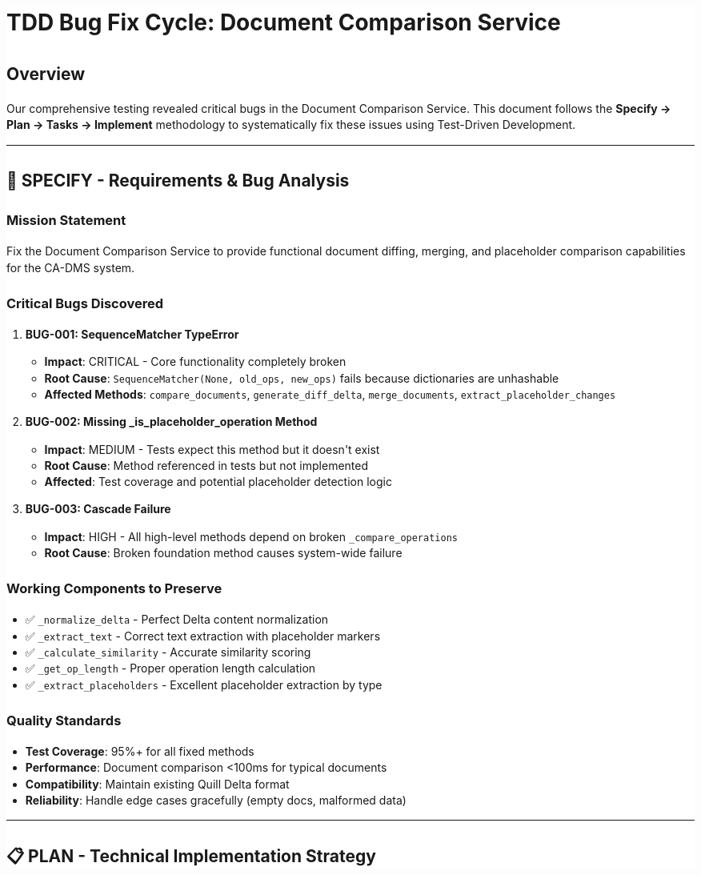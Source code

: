 # TDD Bug Fix Cycle: Document Comparison Service

## Overview

Our comprehensive testing revealed critical bugs in the Document Comparison Service. This document follows the **Specify → Plan → Tasks → Implement** methodology to systematically fix these issues using Test-Driven Development.

---

## 🎯 SPECIFY - Requirements & Bug Analysis

### **Mission Statement**
Fix the Document Comparison Service to provide functional document diffing, merging, and placeholder comparison capabilities for the CA-DMS system.

### **Critical Bugs Discovered**
1. **BUG-001: SequenceMatcher TypeError**
   - **Impact**: CRITICAL - Core functionality completely broken
   - **Root Cause**: `SequenceMatcher(None, old_ops, new_ops)` fails because dictionaries are unhashable
   - **Affected Methods**: `compare_documents`, `generate_diff_delta`, `merge_documents`, `extract_placeholder_changes`

2. **BUG-002: Missing _is_placeholder_operation Method**
   - **Impact**: MEDIUM - Tests expect this method but it doesn't exist
   - **Root Cause**: Method referenced in tests but not implemented
   - **Affected**: Test coverage and potential placeholder detection logic

3. **BUG-003: Cascade Failure**
   - **Impact**: HIGH - All high-level methods depend on broken `_compare_operations`
   - **Root Cause**: Broken foundation method causes system-wide failure

### **Working Components to Preserve**
- ✅ `_normalize_delta` - Perfect Delta content normalization
- ✅ `_extract_text` - Correct text extraction with placeholder markers
- ✅ `_calculate_similarity` - Accurate similarity scoring
- ✅ `_get_op_length` - Proper operation length calculation
- ✅ `_extract_placeholders` - Excellent placeholder extraction by type

### **Quality Standards**
- **Test Coverage**: 95%+ for all fixed methods
- **Performance**: Document comparison <100ms for typical documents
- **Compatibility**: Maintain existing Quill Delta format
- **Reliability**: Handle edge cases gracefully (empty docs, malformed data)

---

## 📋 PLAN - Technical Implementation Strategy

